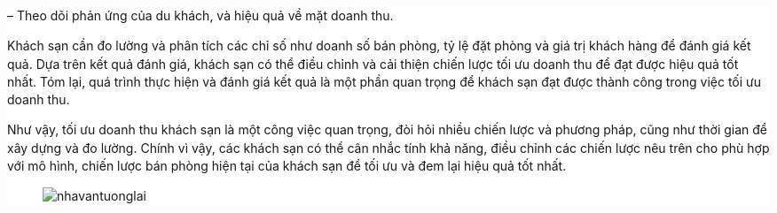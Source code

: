 – Theo dõi phản ứng của du khách, và hiệu quả về mặt doanh thu.

Khách sạn cần đo lường và phân tích các chỉ số như doanh số bán phòng, tỷ lệ đặt phòng và giá trị khách hàng để đánh giá kết quả. Dựa trên kết quả đánh giá, khách sạn có thể điều chỉnh và cải thiện chiến lược tối ưu doanh thu để đạt được hiệu quả tốt nhất. Tóm lại, quá trình thực hiện và đánh giá kết quả là một phần quan trọng để khách sạn đạt được thành công trong việc tối ưu doanh thu.

Như vậy, tối ưu doanh thu khách sạn là một công việc quan trọng, đòi hỏi nhiều chiến lược và phương pháp, cũng như thời gian để xây dựng và đo lường. Chính vì vậy, các khách sạn có thể cân nhắc tính khả năng, điều chỉnh các chiến lược nêu trên cho phù hợp với mô hình, chiến lược bán phòng hiện tại của khách sạn để tối ưu và đem lại hiệu quả tốt nhất.

<figure><img src="https://data.nhavantuonglai.com/image/illustrations/cover-nhavantuonglai-com-0039.jpg" alt="nhavantuonglai" title="nhavantuonglai" height=100% width=100%><figcaption><p></p></figcaption></figure>